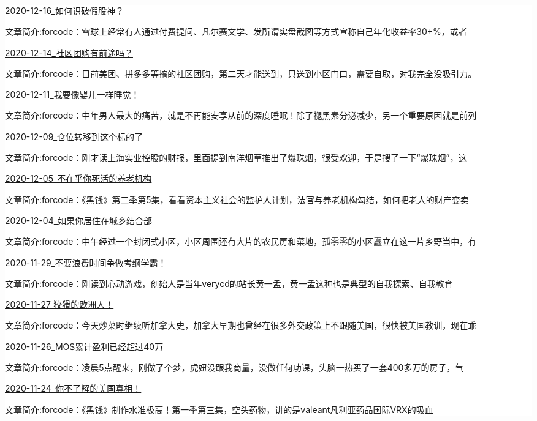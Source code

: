 [2020-12-16_如何识破假股神？](http://mp.weixin.qq.com/s?__biz=MzAxNTk4NDMzOQ==&amp;mid=2247492896&amp;idx=1&amp;sn=a728012851620d705e68b5e5797ababa&amp;chksm=9bf9169cac8e9f8a95677853828eafe45e49e248810d7df00552ab9c098f3079e0f7030ea8ee&amp;scene=27#wechat_redirect)

文章简介:forcode：雪球上经常有人通过付费提问、凡尔赛文学、发所谓实盘截图等方式宣称自己年化收益率30+%，或者

[2020-12-14_社区团购有前途吗？](http://mp.weixin.qq.com/s?__biz=MzAxNTk4NDMzOQ==&amp;mid=2247492885&amp;idx=1&amp;sn=46f050fed8bfe2740a19ee1317f685ad&amp;chksm=9bf916a9ac8e9fbfa29410a26ca050aa71e17fb0b3c3319372934132aab6be4232630dde455f&amp;scene=27#wechat_redirect)

文章简介:forcode：目前美团、拼多多等搞的社区团购，第二天才能送到，只送到小区门口，需要自取，对我完全没吸引力。

[2020-12-11_我要像婴儿一样睡觉！](http://mp.weixin.qq.com/s?__biz=MzAxNTk4NDMzOQ==&amp;mid=2247492857&amp;idx=1&amp;sn=6ce3493df6dd774357421c94666b5516&amp;chksm=9bf91745ac8e9e53c6eef6e1db14b437543f0c0b0a35b252be3250644981e4278d455bb6da59&amp;scene=27#wechat_redirect)

文章简介:forcode：中年男人最大的痛苦，就是不再能安享从前的深度睡眠！除了褪黑素分泌减少，另一个重要原因就是前列

[2020-12-09_仓位转移到这个标的了](http://mp.weixin.qq.com/s?__biz=MzAxNTk4NDMzOQ==&amp;mid=2247492835&amp;idx=1&amp;sn=aa6f9a6cbf5cd72c86b4ab9ae2d92331&amp;chksm=9bf9175fac8e9e49c80b5b2b5dfb595d28227703affd2eab2daecde6f903a72fe2e0e2143016&amp;scene=27#wechat_redirect)

文章简介:forcode：刚才读上海实业控股的财报，里面提到南洋烟草推出了爆珠烟，很受欢迎，于是搜了一下“爆珠烟”，这

[2020-12-05_不在乎你死活的养老机构](http://mp.weixin.qq.com/s?__biz=MzAxNTk4NDMzOQ==&amp;mid=2247492803&amp;idx=1&amp;sn=5950c51885813fbba709b8f8c36f9a11&amp;chksm=9bf9177fac8e9e691f44befce766940420328b15fbf7109f147cd911caf9f1c5395f5b4020d2&amp;scene=27#wechat_redirect)

文章简介:forcode：《黑钱》第二季第5集，看看资本主义社会的监护人计划，法官与养老机构勾结，如何把老人的财产变卖

[2020-12-04_如果你居住在城乡结合部](http://mp.weixin.qq.com/s?__biz=MzAxNTk4NDMzOQ==&amp;mid=2247492798&amp;idx=1&amp;sn=5dae579666bbe942faef8fabcc2e8855&amp;chksm=9bf91702ac8e9e149896eef993975e0645c2d36e5156f957663c32eeb9d87e939fb01eaedd40&amp;scene=27#wechat_redirect)

文章简介:forcode：中午经过一个封闭式小区，小区周围还有大片的农民房和菜地，孤零零的小区矗立在这一片乡野当中，有

[2020-11-29_不要浪费时间争做考纲学霸！](http://mp.weixin.qq.com/s?__biz=MzAxNTk4NDMzOQ==&amp;mid=2247492709&amp;idx=1&amp;sn=9c443b2f8833330881a33fe0ec9f2ff9&amp;chksm=9bf917d9ac8e9ecfc394f74a75fa9e49bcb4c5f1a75fdccf33a1b9d1d8d80d624ffb962453a9&amp;scene=27#wechat_redirect)

文章简介:forcode：刚读到心动游戏，创始人是当年verycd的站长黄一孟，黄一孟这种也是典型的自我探索、自我教育

[2020-11-27_狡猾的欧洲人！](http://mp.weixin.qq.com/s?__biz=MzAxNTk4NDMzOQ==&amp;mid=2247492697&amp;idx=1&amp;sn=f56e9a4911dd91077ab1f7964f1e9b0f&amp;chksm=9bf917e5ac8e9ef3f19c2c54bd97b3ce452742835c16173540589309d578995ac5bfd1bd3836&amp;scene=27#wechat_redirect)

文章简介:forcode：今天炒菜时继续听加拿大史，加拿大早期也曾经在很多外交政策上不跟随美国，很快被美国教训，现在乖

[2020-11-26_MOS累计盈利已经超过40万](http://mp.weixin.qq.com/s?__biz=MzAxNTk4NDMzOQ==&amp;mid=2247492687&amp;idx=1&amp;sn=64e3b57aacdb2da83565a15a2b0baf25&amp;chksm=9bf917f3ac8e9ee58f65a7819f49d2ddf87e163dbea4dd0aa06bf21955643c62cfb29d60cd33&amp;scene=27#wechat_redirect)

文章简介:forcode：凌晨5点醒来，刚做了个梦，虎妞没跟我商量，没做任何功课，头脑一热买了一套400多万的房子，气

[2020-11-24_你不了解的美国真相！](http://mp.weixin.qq.com/s?__biz=MzAxNTk4NDMzOQ==&amp;mid=2247492674&amp;idx=1&amp;sn=11fe8e84a47accfb973af3d1b5fccdd7&amp;chksm=9bf917feac8e9ee8e4e6c29497ff8e0fb5f39e186976b783c150cb7ccd2b058d0c0b3bb28862&amp;scene=27#wechat_redirect)

文章简介:forcode：《黑钱》制作水准极高！第一季第三集，空头药物，讲的是valeant凡利亚药品国际VRX的吸血
